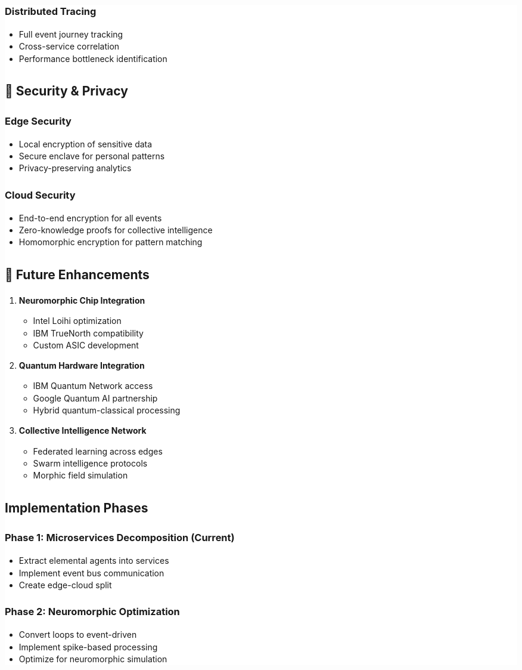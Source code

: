 ### Distributed Tracing

- Full event journey tracking
- Cross-service correlation
- Performance bottleneck identification

## 🔐 Security & Privacy

### Edge Security

- Local encryption of sensitive data
- Secure enclave for personal patterns
- Privacy-preserving analytics

### Cloud Security

- End-to-end encryption for all events
- Zero-knowledge proofs for collective intelligence
- Homomorphic encryption for pattern matching

## 🌟 Future Enhancements

1. **Neuromorphic Chip Integration**

   - Intel Loihi optimization
   - IBM TrueNorth compatibility
   - Custom ASIC development

2. **Quantum Hardware Integration**

   - IBM Quantum Network access
   - Google Quantum AI partnership
   - Hybrid quantum-classical processing

3. **Collective Intelligence Network**
   - Federated learning across edges
   - Swarm intelligence protocols
   - Morphic field simulation

## Implementation Phases

### Phase 1: Microservices Decomposition (Current)

- Extract elemental agents into services
- Implement event bus communication
- Create edge-cloud split

### Phase 2: Neuromorphic Optimization

- Convert loops to event-driven
- Implement spike-based processing
- Optimize for neuromorphic simulation
